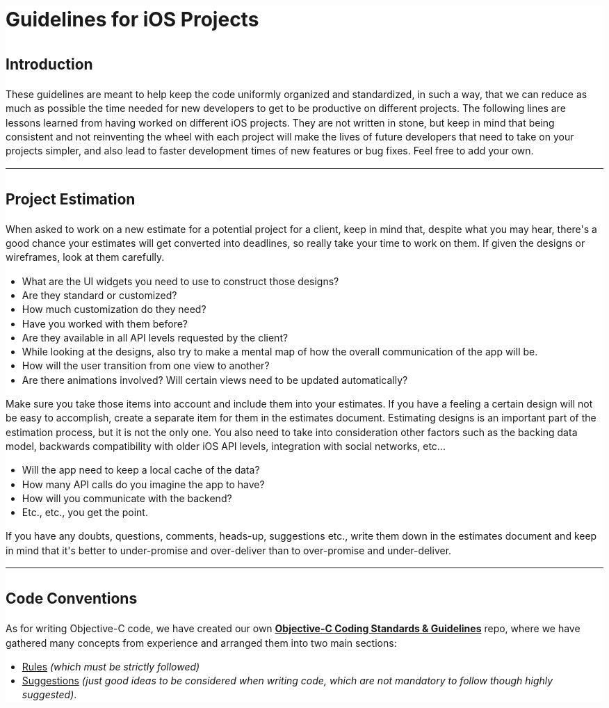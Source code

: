 # Guidelines for iOS Projects

## Introduction
These guidelines are meant to help keep the code uniformly organized and standardized, in such a way, that we can reduce as much as possible the time needed for new developers to get to be productive on different projects. The following lines are lessons learned from having worked on different iOS projects. They are not written in stone, but keep in mind that being consistent and not reinventing the wheel with each project will make the lives of future developers that need to take on your projects simpler, and also lead to faster development times of new features or bug fixes. Feel free to add your own.

***

## Project Estimation
When asked to work on a new estimate for a potential project for a client, keep in mind that, despite what you may hear, there's a good chance your estimates will get converted into deadlines, so really take your time to work on them. If given the designs or wireframes, look at them carefully.
- What are the UI widgets you need to use to construct those designs?
- Are they standard or customized?
- How much customization do they need?
- Have you worked with them before?
- Are they available in all API levels requested by the client?
- While looking at the designs, also try to make a mental map of how the overall communication of the app will be.
- How will the user transition from one view to another?
- Are there animations involved? Will certain views need to be updated automatically?

Make sure you take those items into account and include them into your estimates. If you have a feeling a certain design will not be easy to accomplish, create a separate item for them in the estimates document. Estimating designs is an important part of the estimation process, but it is not the only one. You also need to take into consideration other factors such as the backing data model, backwards compatibility with older iOS API levels, integration with social networks, etc...
- Will the app need to keep a local cache of the data?
- How many API calls do you imagine the app to have?
- How will you communicate with the backend?
- Etc., etc., you get the point.

If you have any doubts, questions, comments, heads-up, suggestions etc., write them down in the estimates document and keep in mind that it's better to under-promise and over-deliver than to over-promise and under-deliver.

*** 

## Code Conventions
As for writing Objective-C code, we have created our own **[Objective-C Coding Standards & Guidelines](https://github.com/inaka/ios_guidelines)** repo, where we have gathered many concepts from experience and arranged them into two main sections: 
* [Rules](https://github.com/inaka/ios_guidelines/blob/master/rules.md) *(which must be strictly followed)*
* [Suggestions](https://github.com/inaka/ios_guidelines/blob/master/suggestions.md) *(just good ideas to be considered when writing code, which are not mandatory to follow though highly suggested)*.

